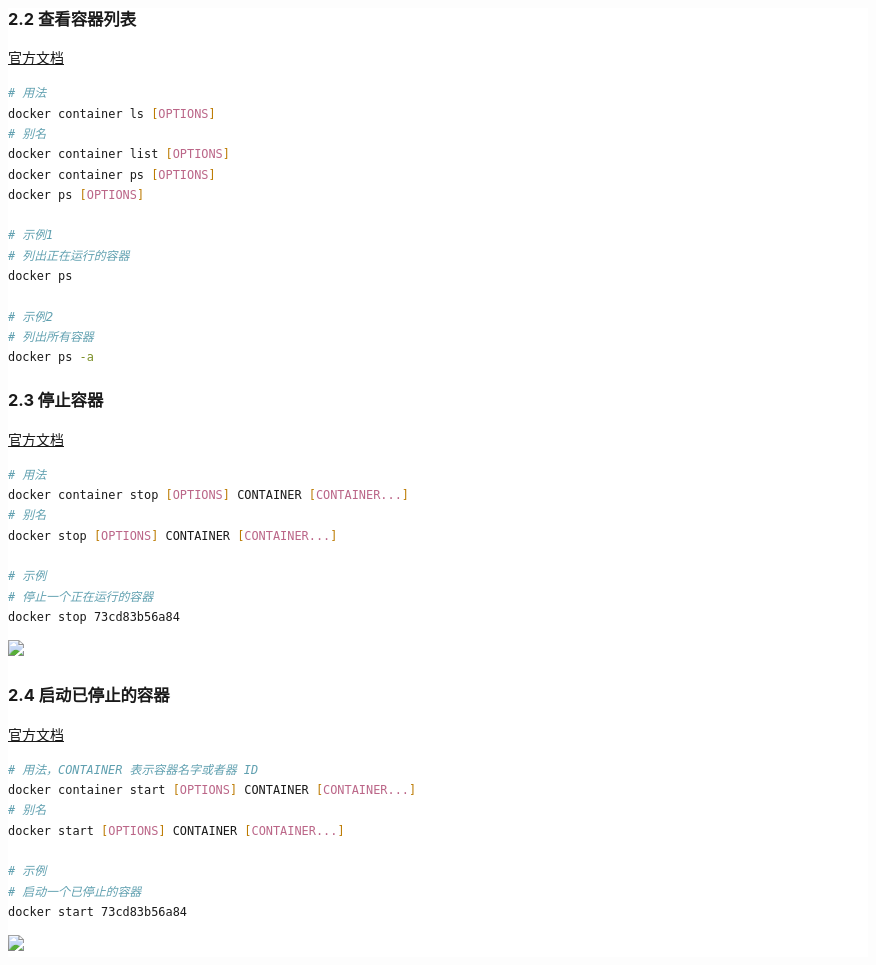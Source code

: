 ### 2.2 查看容器列表

[官方文档](https://docs.docker.com/reference/cli/docker/container/exec/)

```bash
# 用法
docker container ls [OPTIONS]
# 别名
docker container list [OPTIONS]
docker container ps [OPTIONS]
docker ps [OPTIONS]

# 示例1
# 列出正在运行的容器
docker ps

# 示例2
# 列出所有容器
docker ps -a
```

### 2.3 停止容器

[官方文档](https://docs.docker.com/reference/cli/docker/container/stop/)

```bash
# 用法
docker container stop [OPTIONS] CONTAINER [CONTAINER...]
# 别名
docker stop [OPTIONS] CONTAINER [CONTAINER...]

# 示例
# 停止一个正在运行的容器
docker stop 73cd83b56a84
```

![](https://image.newarea.site/2024-09-11_23-42-53.png)

### 2.4 启动已停止的容器

[官方文档](https://docs.docker.com/reference/cli/docker/container/start/)

```bash
# 用法，CONTAINER 表示容器名字或者器 ID
docker container start [OPTIONS] CONTAINER [CONTAINER...]
# 别名
docker start [OPTIONS] CONTAINER [CONTAINER...]

# 示例
# 启动一个已停止的容器
docker start 73cd83b56a84
```

![](https://image.newarea.site/2024-09-11_23-38-04.png)
